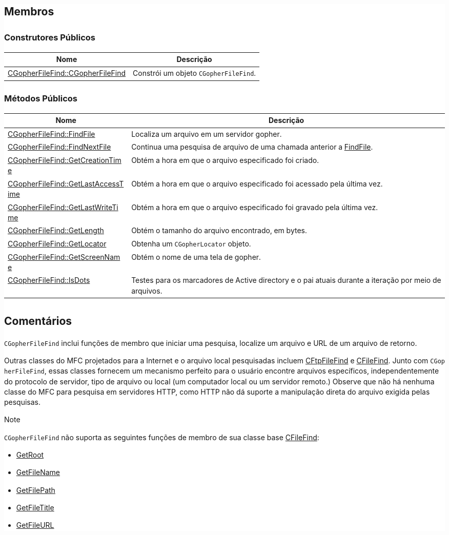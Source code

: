 ## <a name="members"></a>Membros

### <a name="public-constructors"></a>Construtores Públicos

|Nome|Descrição|
|----------|-----------------|
|[CGopherFileFind::CGopherFileFind](#cgopherfilefind)|Constrói um objeto `CGopherFileFind`.|

### <a name="public-methods"></a>Métodos Públicos

|Nome|Descrição|
|----------|-----------------|
|[CGopherFileFind::FindFile](#findfile)|Localiza um arquivo em um servidor gopher.|
|[CGopherFileFind::FindNextFile](#findnextfile)|Continua uma pesquisa de arquivo de uma chamada anterior a [FindFile](#findfile).|
|[CGopherFileFind::GetCreationTime](#getcreationtime)|Obtém a hora em que o arquivo especificado foi criado.|
|[CGopherFileFind::GetLastAccessTime](#getlastaccesstime)|Obtém a hora em que o arquivo especificado foi acessado pela última vez.|
|[CGopherFileFind::GetLastWriteTime](#getlastwritetime)|Obtém a hora em que o arquivo especificado foi gravado pela última vez.|
|[CGopherFileFind::GetLength](#getlength)|Obtém o tamanho do arquivo encontrado, em bytes.|
|[CGopherFileFind::GetLocator](#getlocator)|Obtenha um `CGopherLocator` objeto.|
|[CGopherFileFind::GetScreenName](#getscreenname)|Obtém o nome de uma tela de gopher.|
|[CGopherFileFind::IsDots](#isdots)|Testes para os marcadores de Active directory e o pai atuais durante a iteração por meio de arquivos.|

## <a name="remarks"></a>Comentários

`CGopherFileFind` inclui funções de membro que iniciar uma pesquisa, localize um arquivo e URL de um arquivo de retorno.

Outras classes do MFC projetados para a Internet e o arquivo local pesquisadas incluem [CFtpFileFind](../../mfc/reference/cftpfilefind-class.md) e [CFileFind](../../mfc/reference/cfilefind-class.md). Junto com `CGopherFileFind`, essas classes fornecem um mecanismo perfeito para o usuário encontre arquivos específicos, independentemente do protocolo de servidor, tipo de arquivo ou local (um computador local ou um servidor remoto.) Observe que não há nenhuma classe do MFC para pesquisa em servidores HTTP, como HTTP não dá suporte a manipulação direta do arquivo exigida pelas pesquisas.

> [!NOTE]
> `CGopherFileFind` não suporta as seguintes funções de membro de sua classe base [CFileFind](../../mfc/reference/cfilefind-class.md):

- [GetRoot](../../mfc/reference/cfilefind-class.md#getroot)

- [GetFileName](../../mfc/reference/cfilefind-class.md#getfilename)

- [GetFilePath](../../mfc/reference/cfilefind-class.md#getfilepath)

- [GetFileTitle](../../mfc/reference/cfilefind-class.md#getfiletitle)

- [GetFileURL](../../mfc/reference/cfilefind-class.md#getfileurl)
